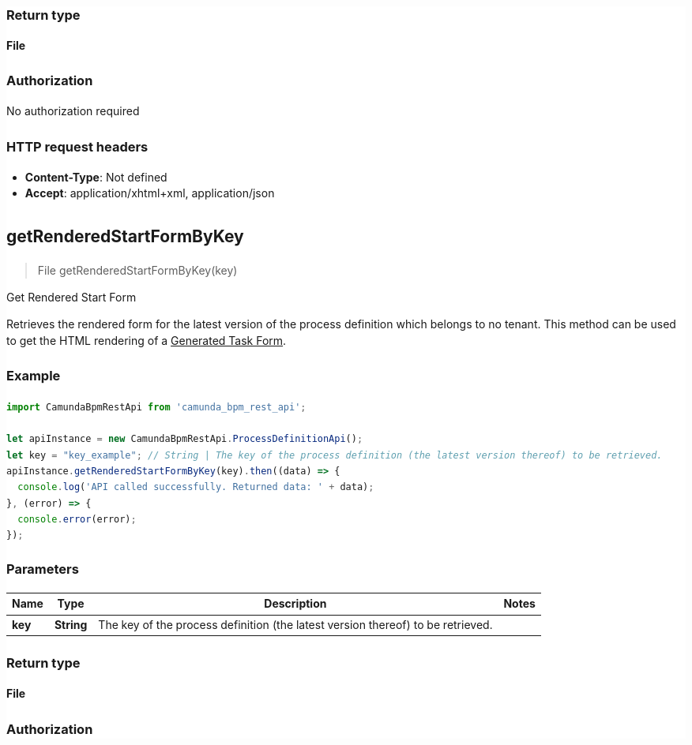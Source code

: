 ### Return type

**File**

### Authorization

No authorization required

### HTTP request headers

- **Content-Type**: Not defined
- **Accept**: application/xhtml+xml, application/json


## getRenderedStartFormByKey

> File getRenderedStartFormByKey(key)

Get Rendered Start Form

Retrieves  the rendered form for the latest version of the process definition which belongs to no tenant. This method can be used to get the HTML rendering of a [Generated Task Form](https://docs.camunda.org/manual/7.13/user-guide/task-forms/#generated-task-forms).

### Example

```javascript
import CamundaBpmRestApi from 'camunda_bpm_rest_api';

let apiInstance = new CamundaBpmRestApi.ProcessDefinitionApi();
let key = "key_example"; // String | The key of the process definition (the latest version thereof) to be retrieved.
apiInstance.getRenderedStartFormByKey(key).then((data) => {
  console.log('API called successfully. Returned data: ' + data);
}, (error) => {
  console.error(error);
});

```

### Parameters


Name | Type | Description  | Notes
------------- | ------------- | ------------- | -------------
 **key** | **String**| The key of the process definition (the latest version thereof) to be retrieved. | 

### Return type

**File**

### Authorization
